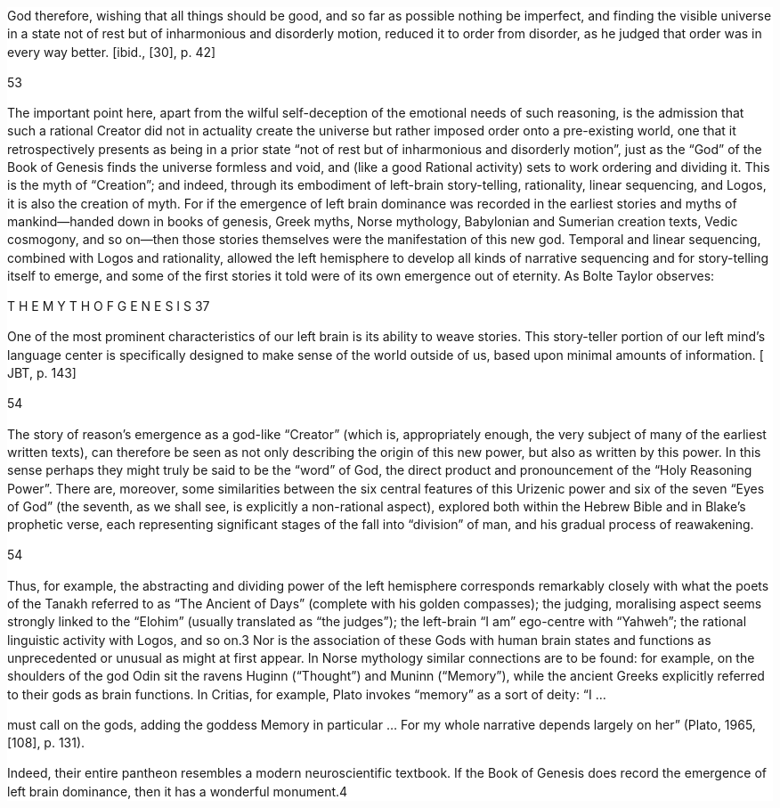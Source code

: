 God therefore, wishing that all things should be good, and so far as possible nothing be imperfect, and finding the visible universe in a state not of rest but of inharmonious and disorderly motion, reduced it to order from disorder, as he judged that order was in every way better. \[ibid., \[30\], p. 42\]

53

The important point here, apart from the wilful self-deception of the emotional needs of such reasoning, is the admission that such a rational Creator did not in actuality create the universe but rather imposed order onto a pre-existing world, one that it retrospectively presents as being in a prior state “not of rest but of inharmonious and disorderly motion”, just as the “God” of the Book of Genesis finds the universe formless and void, and (like a good Rational activity) sets to work ordering and dividing it. This is the myth of “Creation”; and indeed, through its embodiment of left-brain story-telling, rationality, linear sequencing, and Logos, it is also the creation of myth. For if the emergence of left brain dominance was recorded in the earliest stories and myths of mankind—handed down in books of genesis, Greek myths, Norse mythology, Babylonian and Sumerian creation texts, Vedic cosmogony, and so on—then those stories themselves were the manifestation of this new god. Temporal and linear sequencing, combined with Logos and rationality, allowed the left hemisphere to develop all kinds of narrative sequencing and for story-telling itself to emerge, and some of the first stories it told were of its own emergence out of eternity. As Bolte Taylor observes:

T H E M Y T H O F G E N E S I S 37

One of the most prominent characteristics of our left brain is its ability to weave stories. This story-teller portion of our left mind’s language center is specifically designed to make sense of the world outside of us, based upon minimal amounts of information. \[ JBT, p. 143\]

54

The story of reason’s emergence as a god-like “Creator” (which is, appropriately enough, the very subject of many of the earliest written texts), can therefore be seen as not only describing the origin of this new power, but also as written by this power. In this sense perhaps they might truly be said to be the “word” of God, the direct product and pronouncement of the “Holy Reasoning Power”. There are, moreover, some similarities between the six central features of this Urizenic power and six of the seven “Eyes of God” (the seventh, as we shall see, is explicitly a non-rational aspect), explored both within the Hebrew Bible and in Blake’s prophetic verse, each representing significant stages of the fall into “division” of man, and his gradual process of reawakening.

54

Thus, for example, the abstracting and dividing power of the left hemisphere corresponds remarkably closely with what the poets of the Tanakh referred to as “The Ancient of Days” (complete with his golden compasses); the judging, moralising aspect seems strongly linked to the “Elohim” (usually translated as “the judges”); the left-brain “I am” ego-centre with “Yahweh”; the rational linguistic activity with Logos, and so on.3 Nor is the association of these Gods with human brain states and functions as unprecedented or unusual as might at first appear. In Norse mythology similar connections are to be found: for example, on the shoulders of the god Odin sit the ravens Huginn (“Thought”) and Muninn (“Memory”), while the ancient Greeks explicitly referred to their gods as brain functions. In Critias, for example, Plato invokes “memory” as a sort of deity: “I … 

must call on the gods, adding the goddess Memory in particular … For my whole narrative depends largely on her” (Plato, 1965, \[108\], p. 131). 

Indeed, their entire pantheon resembles a modern neuroscientific textbook. If the Book of Genesis does record the emergence of left brain dominance, then it has a wonderful monument.4
